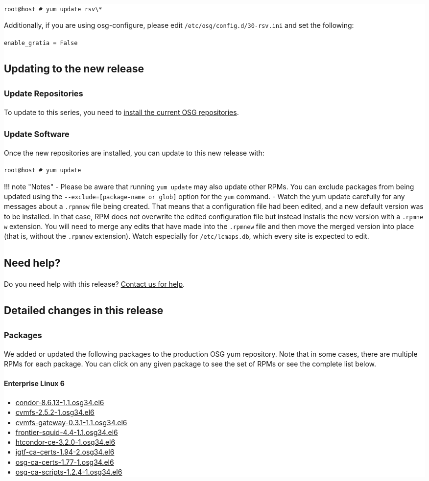 ``` console
root@host # yum update rsv\*
```

Additionally, if you are using osg-configure, please edit `/etc/osg/config.d/30-rsv.ini` and set the following:

``` file
enable_gratia = False
```

Updating to the new release
---------------------------

### Update Repositories

To update to this series, you need to [install the current OSG repositories](../../common/yum.md#install-osg-repositories).

### Update Software

Once the new repositories are installed, you can update to this new release with:

``` console
root@host # yum update
```

!!! note "Notes"
    -   Please be aware that running `yum update` may also update other RPMs. You can exclude packages from being updated using the `--exclude=[package-name or glob]` option for the `yum` command.
    -   Watch the yum update carefully for any messages about a `.rpmnew` file being created. That means that a configuration file had been edited, and a new default version was to be installed. In that case, RPM does not overwrite the edited configuration file but instead installs the new version with a `.rpmnew` extension. You will need to merge any edits that have made into the `.rpmnew` file and then move the merged version into place (that is, without the `.rpmnew` extension). Watch especially for `/etc/lcmaps.db`, which every site is expected to edit.

Need help?
----------

Do you need help with this release? [Contact us for help](../../common/help.md).

Detailed changes in this release
--------------------------------

### Packages

We added or updated the following packages to the production OSG yum repository. Note that in some cases, there are multiple RPMs for each package. You can click on any given package to see the set of RPMs or see the complete list below.

#### Enterprise Linux 6

-   [condor-8.6.13-1.1.osg34.el6](https://koji.chtc.wisc.edu/koji/search?match=glob&type=build&terms=condor-8.6.13-1.1.osg34.el6)
-   [cvmfs-2.5.2-1.osg34.el6](https://koji.chtc.wisc.edu/koji/search?match=glob&type=build&terms=cvmfs-2.5.2-1.osg34.el6)
-   [cvmfs-gateway-0.3.1-1.1.osg34.el6](https://koji.chtc.wisc.edu/koji/search?match=glob&type=build&terms=cvmfs-gateway-0.3.1-1.1.osg34.el6)
-   [frontier-squid-4.4-1.1.osg34.el6](https://koji.chtc.wisc.edu/koji/search?match=glob&type=build&terms=frontier-squid-4.4-1.1.osg34.el6)
-   [htcondor-ce-3.2.0-1.osg34.el6](https://koji.chtc.wisc.edu/koji/search?match=glob&type=build&terms=htcondor-ce-3.2.0-1.osg34.el6)
-   [igtf-ca-certs-1.94-2.osg34.el6](https://koji.chtc.wisc.edu/koji/search?match=glob&type=build&terms=igtf-ca-certs-1.94-2.osg34.el6)
-   [osg-ca-certs-1.77-1.osg34.el6](https://koji.chtc.wisc.edu/koji/search?match=glob&type=build&terms=osg-ca-certs-1.77-1.osg34.el6)
-   [osg-ca-scripts-1.2.4-1.osg34.el6](https://koji.chtc.wisc.edu/koji/search?match=glob&type=build&terms=osg-ca-scripts-1.2.4-1.osg34.el6)